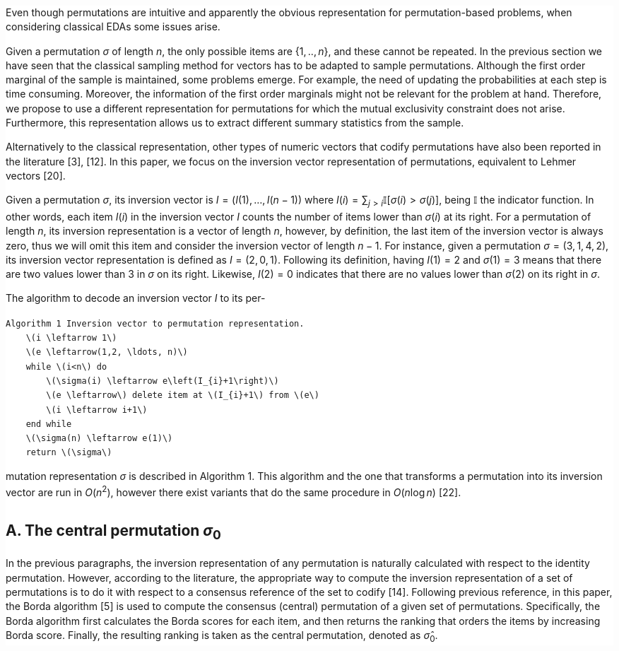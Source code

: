Even though permutations are intuitive and apparently the obvious representation for permutation-based problems, when considering classical EDAs some issues arise.

Given a permutation $\sigma$ of length $n$, the only possible items are $\{1, . ., n\}$, and these cannot be repeated. In the previous section we have seen that the classical sampling method for vectors has to be adapted to sample permutations. Although the first order marginal of the sample is maintained, some problems emerge. For example, the need of updating the probabilities at each step is time consuming. Moreover, the information of the first order marginals might not be relevant for the problem at hand. Therefore, we propose to use a different representation for permutations for which the mutual exclusivity constraint does not arise. Furthermore, this representation allows us to extract different summary statistics from the sample.

Alternatively to the classical representation, other types of numeric vectors that codify permutations have also been reported in the literature [3], [12]. In this paper, we focus on the inversion vector representation of permutations, equivalent to Lehmer vectors [20].

Given a permutation $\sigma$, its inversion vector is $I=(I(1), \ldots, I(n-1))$ where $I(i)=\sum_{j>i} \mathbb{I}[\sigma(i)>\sigma(j)]$, being $\mathbb{I}$ the indicator function. In other words, each item $I(i)$ in the inversion vector $I$ counts the number of items lower than $\sigma(i)$ at its right. For a permutation of length $n$, its inversion representation is a vector of length $n$, however, by definition, the last item of the inversion vector is always zero, thus we will omit this item and consider the inversion vector of length $n-1$. For instance, given a permutation $\sigma=(3,1,4,2)$, its inversion vector representation is defined as $I=(2,0,1)$. Following its definition, having $I(1)=2$ and $\sigma(1)=3$ means that there are two values lower than 3 in $\sigma$ on its right. Likewise, $I(2)=0$ indicates that there are no values lower than $\sigma(2)$ on its right in $\sigma$.

The algorithm to decode an inversion vector $I$ to its per-

```
Algorithm 1 Inversion vector to permutation representation.
    \(i \leftarrow 1\)
    \(e \leftarrow(1,2, \ldots, n)\)
    while \(i<n\) do
        \(\sigma(i) \leftarrow e\left(I_{i}+1\right)\)
        \(e \leftarrow\) delete item at \(I_{i}+1\) from \(e\)
        \(i \leftarrow i+1\)
    end while
    \(\sigma(n) \leftarrow e(1)\)
    return \(\sigma\)
```

mutation representation $\sigma$ is described in Algorithm 1. This algorithm and the one that transforms a permutation into its inversion vector are run in $O\left(n^{2}\right)$, however there exist variants that do the same procedure in $O(n \log n)$ [22].

## A. The central permutation $\sigma_{0}$

In the previous paragraphs, the inversion representation of any permutation is naturally calculated with respect to the identity permutation. However, according to the literature, the appropriate way to compute the inversion representation of a set of permutations is to do it with respect to a consensus reference of the set to codify [14]. Following previous reference, in this paper, the Borda algorithm [5] is used to compute the consensus (central) permutation of a given set of permutations. Specifically, the Borda algorithm first calculates the Borda scores for each item, and then returns the ranking that orders the items by increasing Borda score. Finally, the resulting ranking is taken as the central permutation, denoted as $\hat{\sigma}_{0}$.


[^0]:    ${ }^{1}$ The terms codification and representation will be used interchangeably throughout the paper.
[^0]:    ${ }^{2} I^{\sigma}$ denotes the inversion vector corresponding to $\sigma$ permutation. For the sake of clarity, this representation was simplified to $I$ in the previous chapters.